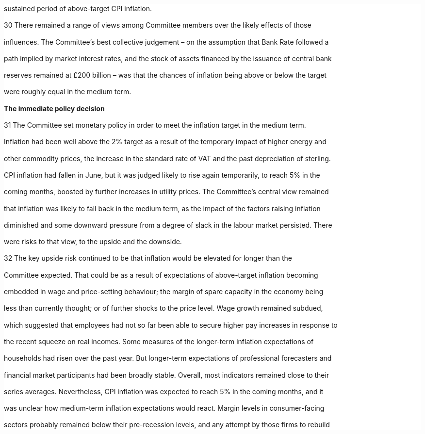 sustained period of above-target CPI inflation.

30 There remained a range of views among Committee members over the likely effects of those

influences. The Committee’s best collective judgement – on the assumption that Bank Rate followed a

path implied by market interest rates, and the stock of assets financed by the issuance of central bank

reserves remained at £200 billion – was that the chances of inflation being above or below the target

were roughly equal in the medium term.

**The immediate policy decision**

31 The Committee set monetary policy in order to meet the inflation target in the medium term.

Inflation had been well above the 2% target as a result of the temporary impact of higher energy and

other commodity prices, the increase in the standard rate of VAT and the past depreciation of sterling.

CPI inflation had fallen in June, but it was judged likely to rise again temporarily, to reach 5% in the

coming months, boosted by further increases in utility prices. The Committee’s central view remained

that inflation was likely to fall back in the medium term, as the impact of the factors raising inflation

diminished and some downward pressure from a degree of slack in the labour market persisted. There

were risks to that view, to the upside and the downside.

32 The key upside risk continued to be that inflation would be elevated for longer than the

Committee expected. That could be as a result of expectations of above-target inflation becoming

embedded in wage and price-setting behaviour; the margin of spare capacity in the economy being

less than currently thought; or of further shocks to the price level. Wage growth remained subdued,

which suggested that employees had not so far been able to secure higher pay increases in response to

the recent squeeze on real incomes. Some measures of the longer-term inflation expectations of

households had risen over the past year. But longer-term expectations of professional forecasters and

financial market participants had been broadly stable. Overall, most indicators remained close to their

series averages. Nevertheless, CPI inflation was expected to reach 5% in the coming months, and it

was unclear how medium-term inflation expectations would react. Margin levels in consumer-facing

sectors probably remained below their pre-recession levels, and any attempt by those firms to rebuild
